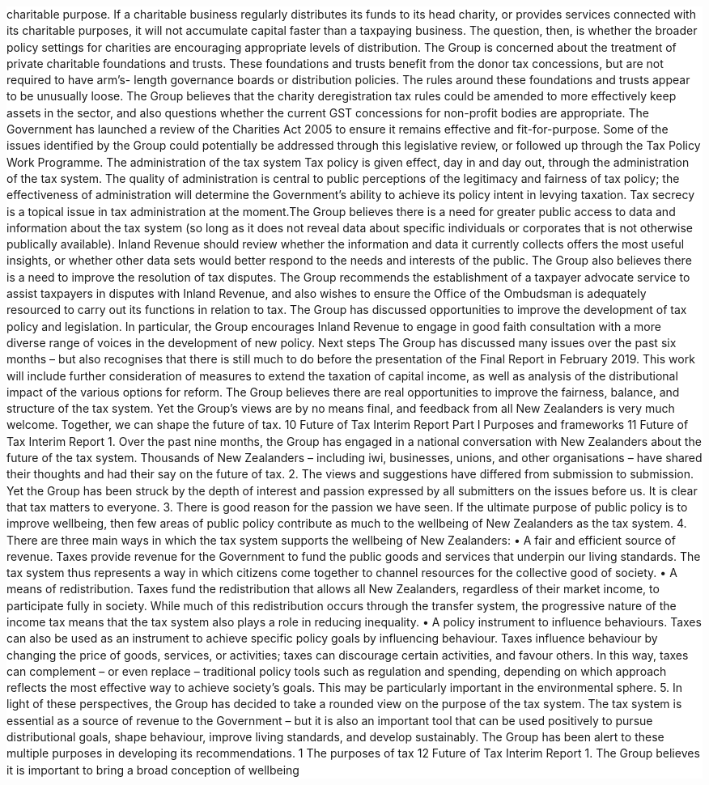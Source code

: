 charitable purpose. If a charitable business regularly distributes its funds to its head charity, or provides services connected with its charitable purposes, it will not accumulate capital faster than a taxpaying business. The question, then, is whether the broader policy settings for charities are encouraging appropriate levels of distribution. The Group is concerned about the treatment of private charitable foundations and trusts. These foundations and trusts benefit from the donor tax concessions, but are not required to have arm’s- length governance boards or distribution policies. The rules around these foundations and trusts appear to be unusually loose. The Group believes that the charity deregistration tax rules could be amended to more effectively keep assets in the sector, and also questions whether the current GST concessions for non-profit bodies are appropriate. The Government has launched a review of the Charities Act 2005 to ensure it remains effective and fit-for-purpose. Some of the issues identified by the Group could potentially be addressed through this legislative review, or followed up through the Tax Policy Work Programme. The administration of the tax system Tax policy is given effect, day in and day out, through the administration of the tax system. The quality of administration is central to public perceptions of the legitimacy and fairness of tax policy; the effectiveness of administration will determine the Government’s ability to achieve its policy intent in levying taxation. Tax secrecy is a topical issue in tax administration at the moment.The Group believes there is a need for greater public access to data and information about the tax system (so long as it does not reveal data about specific individuals or corporates that is not otherwise publically available). Inland Revenue should review whether the information and data it currently collects offers the most useful insights, or whether other data sets would better respond to the needs and interests of the public. The Group also believes there is a need to improve the resolution of tax disputes. The Group recommends the establishment of a taxpayer advocate service to assist taxpayers in disputes with Inland Revenue, and also wishes to ensure the Office of the Ombudsman is adequately resourced to carry out its functions in relation to tax. The Group has discussed opportunities to improve the development of tax policy and legislation. In particular, the Group encourages Inland Revenue to engage in good faith consultation with a more diverse range of voices in the development of new policy. Next steps The Group has discussed many issues over the past six months – but also recognises that there is still much to do before the presentation of the Final Report in February 2019. This work will include further consideration of measures to extend the taxation of capital income, as well as analysis of the distributional impact of the various options for reform. The Group believes there are real opportunities to improve the fairness, balance, and structure of the tax system. Yet the Group’s views are by no means final, and feedback from all New Zealanders is very much welcome. Together, we can shape the future of tax. 10 Future of Tax Interim Report Part I Purposes and frameworks 11 Future of Tax Interim Report 1. Over the past nine months, the Group has engaged in a national conversation with New Zealanders about the future of the tax system. Thousands of New Zealanders – including iwi, businesses, unions, and other organisations – have shared their thoughts and had their say on the future of tax. 2. The views and suggestions have differed from submission to submission. Yet the Group has been struck by the depth of interest and passion expressed by all submitters on the issues before us. It is clear that tax matters to everyone. 3. There is good reason for the passion we have seen. If the ultimate purpose of public policy is to improve wellbeing, then few areas of public policy contribute as much to the wellbeing of New Zealanders as the tax system. 4. There are three main ways in which the tax system supports the wellbeing of New Zealanders: • A fair and efficient source of revenue. Taxes provide revenue for the Government to fund the public goods and services that underpin our living standards. The tax system thus represents a way in which citizens come together to channel resources for the collective good of society. • A means of redistribution. Taxes fund the redistribution that allows all New Zealanders, regardless of their market income, to participate fully in society. While much of this redistribution occurs through the transfer system, the progressive nature of the income tax means that the tax system also plays a role in reducing inequality. • A policy instrument to influence behaviours. Taxes can also be used as an instrument to achieve specific policy goals by influencing behaviour. Taxes influence behaviour by changing the price of goods, services, or activities; taxes can discourage certain activities, and favour others. In this way, taxes can complement – or even replace – traditional policy tools such as regulation and spending, depending on which approach reflects the most effective way to achieve society’s goals. This may be particularly important in the environmental sphere. 5. In light of these perspectives, the Group has decided to take a rounded view on the purpose of the tax system. The tax system is essential as a source of revenue to the Government – but it is also an important tool that can be used positively to pursue distributional goals, shape behaviour, improve living standards, and develop sustainably. The Group has been alert to these multiple purposes in developing its recommendations. 1 The purposes of tax 12 Future of Tax Interim Report 1. The Group believes it is important to bring a broad conception of wellbeing